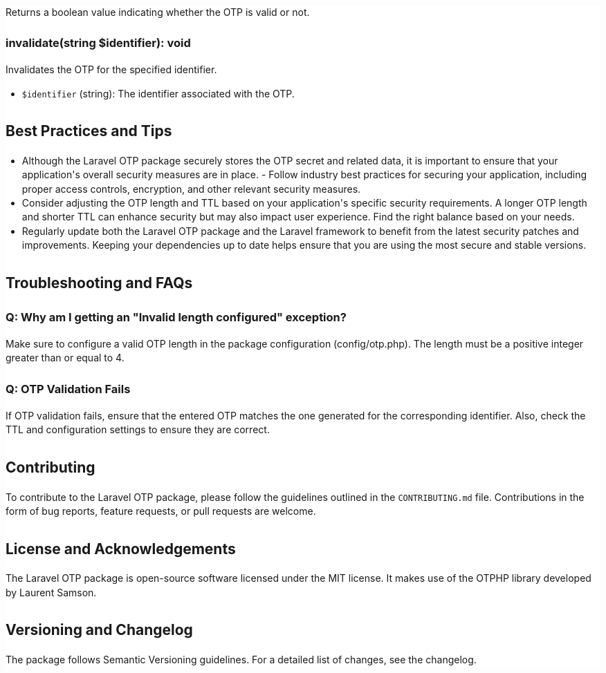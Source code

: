 Returns a boolean value indicating whether the OTP is valid or not.

### invalidate(string $identifier): void
Invalidates the OTP for the specified identifier.

- `$identifier` (string): The identifier associated with the OTP.

## Best Practices and Tips
- Although the Laravel OTP package securely stores the OTP secret and related data, it is important to ensure that your application's overall security measures are in place. - Follow industry best practices for securing your application, including proper access controls, encryption, and other relevant security measures.
- Consider adjusting the OTP length and TTL based on your application's specific security requirements. A longer OTP length and shorter TTL can enhance security but may also impact user experience. Find the right balance based on your needs.
- Regularly update both the Laravel OTP package and the Laravel framework to benefit from the latest security patches and improvements. Keeping your dependencies up to date helps ensure that you are using the most secure and stable versions.

## Troubleshooting and FAQs
### Q: Why am I getting an "Invalid length configured" exception?
Make sure to configure a valid OTP length in the package configuration (config/otp.php). The length must be a positive integer greater than or equal to 4.

### Q: OTP Validation Fails
If OTP validation fails, ensure that the entered OTP matches the one generated for the corresponding identifier. Also, check the TTL and configuration settings to ensure they are correct.

## Contributing
To contribute to the Laravel OTP package, please follow the guidelines outlined in the `CONTRIBUTING.md` file. Contributions in the form of bug reports, feature requests, or pull requests are welcome.

## License and Acknowledgements
The Laravel OTP package is open-source software licensed under the MIT license. It makes use of the OTPHP library developed by Laurent Samson.

## Versioning and Changelog
The package follows Semantic Versioning guidelines. For a detailed list of changes, see the changelog.
